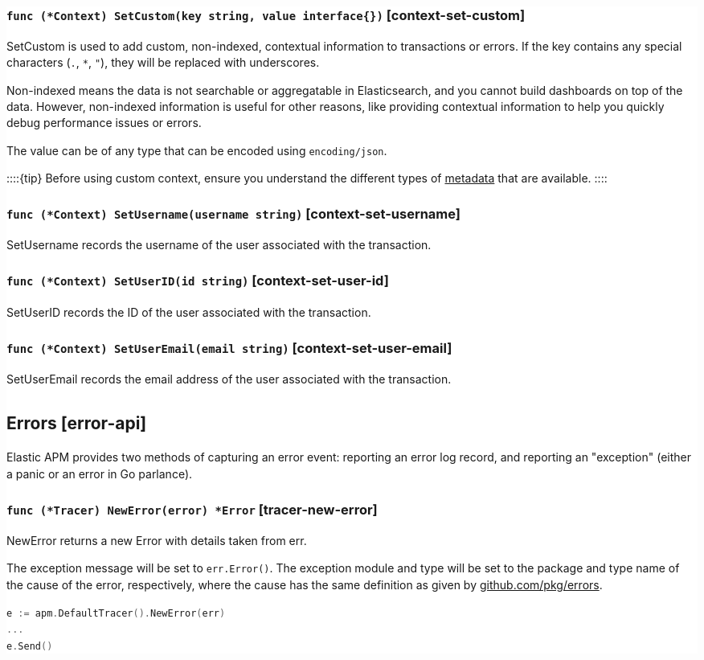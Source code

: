 

### `func (*Context) SetCustom(key string, value interface{})` [context-set-custom]

SetCustom is used to add custom, non-indexed, contextual information to transactions or errors. If the key contains any special characters (`.`, `*`, `"`), they will be replaced with underscores.

Non-indexed means the data is not searchable or aggregatable in Elasticsearch, and you cannot build dashboards on top of the data. However, non-indexed information is useful for other reasons, like providing contextual information to help you quickly debug performance issues or errors.

The value can be of any type that can be encoded using `encoding/json`.

::::{tip}
Before using custom context, ensure you understand the different types of [metadata](docs-content://solutions/observability/apm/metadata.md) that are available.
::::



### `func (*Context) SetUsername(username string)` [context-set-username]

SetUsername records the username of the user associated with the transaction.


### `func (*Context) SetUserID(id string)` [context-set-user-id]

SetUserID records the ID of the user associated with the transaction.


### `func (*Context) SetUserEmail(email string)` [context-set-user-email]

SetUserEmail records the email address of the user associated with the transaction.


## Errors [error-api]

Elastic APM provides two methods of capturing an error event: reporting an error log record, and reporting an "exception" (either a panic or an error in Go parlance).


### `func (*Tracer) NewError(error) *Error` [tracer-new-error]

NewError returns a new Error with details taken from err.

The exception message will be set to `err.Error()`. The exception module and type will be set to the package and type name of the cause of the error, respectively, where the cause has the same definition as given by [github.com/pkg/errors](https://github.com/pkg/errors).

```go
e := apm.DefaultTracer().NewError(err)
...
e.Send()
```
